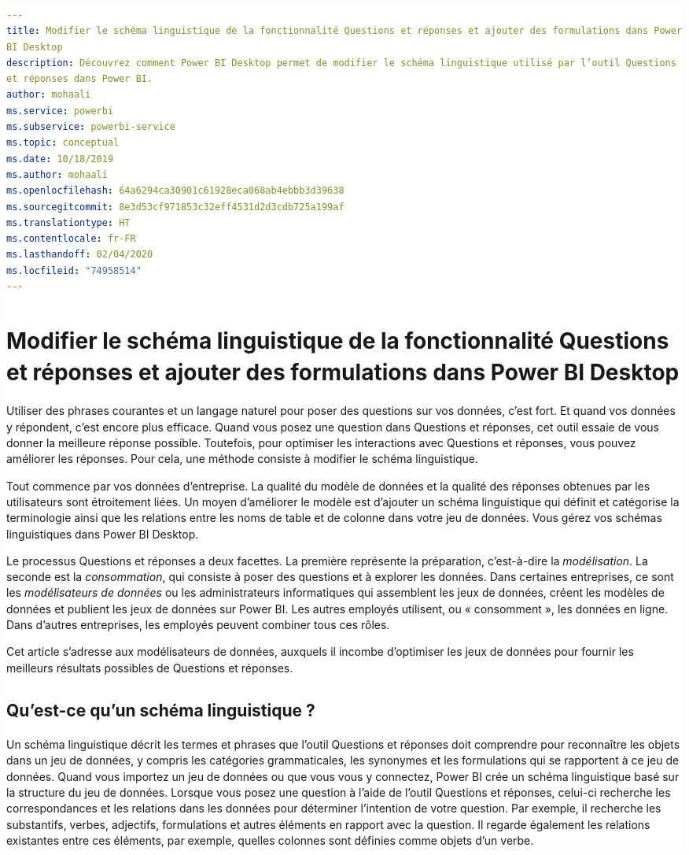 ```yaml
---
title: Modifier le schéma linguistique de la fonctionnalité Questions et réponses et ajouter des formulations dans Power BI Desktop
description: Découvrez comment Power BI Desktop permet de modifier le schéma linguistique utilisé par l’outil Questions et réponses dans Power BI.
author: mohaali
ms.service: powerbi
ms.subservice: powerbi-service
ms.topic: conceptual
ms.date: 10/18/2019
ms.author: mohaali
ms.openlocfilehash: 64a6294ca30901c61928eca068ab4ebbb3d39638
ms.sourcegitcommit: 8e3d53cf971853c32eff4531d2d3cdb725a199af
ms.translationtype: HT
ms.contentlocale: fr-FR
ms.lasthandoff: 02/04/2020
ms.locfileid: "74958514"
---
```

# <a name="edit-qa-linguistic-schema-and-add-phrasings-in-power-bi-desktop"></a>Modifier le schéma linguistique de la fonctionnalité Questions et réponses et ajouter des formulations dans Power BI Desktop 
Utiliser des phrases courantes et un langage naturel pour poser des questions sur vos données, c’est fort. Et quand vos données y répondent, c’est encore plus efficace. Quand vous posez une question dans Questions et réponses, cet outil essaie de vous donner la meilleure réponse possible. Toutefois, pour optimiser les interactions avec Questions et réponses, vous pouvez améliorer les réponses. Pour cela, une méthode consiste à modifier le schéma linguistique. 

Tout commence par vos données d’entreprise.  La qualité du modèle de données et la qualité des réponses obtenues par les utilisateurs sont étroitement liées. Un moyen d’améliorer le modèle est d’ajouter un schéma linguistique qui définit et catégorise la terminologie ainsi que les relations entre les noms de table et de colonne dans votre jeu de données. Vous gérez vos schémas linguistiques dans Power BI Desktop. 

Le processus Questions et réponses a deux facettes.  La première représente la préparation, c’est-à-dire la *modélisation*.  La seconde est la *consommation*, qui consiste à poser des questions et à explorer les données. Dans certaines entreprises, ce sont les *modélisateurs de données* ou les administrateurs informatiques qui assemblent les jeux de données, créent les modèles de données et publient les jeux de données sur Power BI.  Les autres employés utilisent, ou « consomment », les données en ligne.  Dans d’autres entreprises, les employés peuvent combiner tous ces rôles. 

Cet article s’adresse aux modélisateurs de données, auxquels il incombe d’optimiser les jeux de données pour fournir les meilleurs résultats possibles de Questions et réponses. 

## <a name="what-is-a-linguistic-schema"></a>Qu’est-ce qu’un schéma linguistique ?
Un schéma linguistique décrit les termes et phrases que l’outil Questions et réponses doit comprendre pour reconnaître les objets dans un jeu de données, y compris les catégories grammaticales, les synonymes et les formulations qui se rapportent à ce jeu de données. Quand vous importez un jeu de données ou que vous vous y connectez, Power BI crée un schéma linguistique basé sur la structure du jeu de données. Lorsque vous posez une question à l’aide de l’outil Questions et réponses, celui-ci recherche les correspondances et les relations dans les données pour déterminer l’intention de votre question. Par exemple, il recherche les substantifs, verbes, adjectifs, formulations et autres éléments en rapport avec la question. Il regarde également les relations existantes entre ces éléments, par exemple, quelles colonnes sont définies comme objets d’un verbe. 
